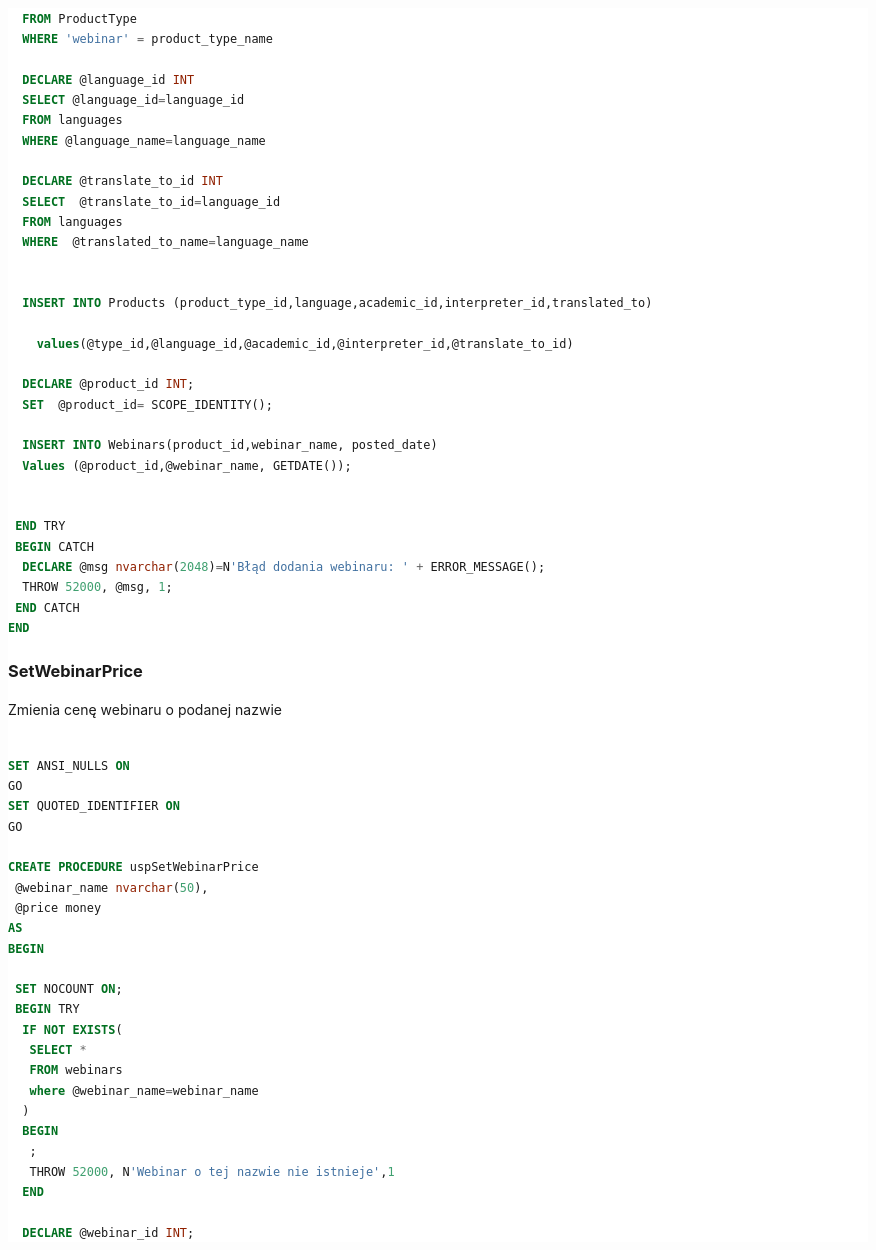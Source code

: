```sql
  FROM ProductType
  WHERE 'webinar' = product_type_name

  DECLARE @language_id INT
  SELECT @language_id=language_id
  FROM languages
  WHERE @language_name=language_name

  DECLARE @translate_to_id INT
  SELECT  @translate_to_id=language_id
  FROM languages
  WHERE  @translated_to_name=language_name

  
  INSERT INTO Products (product_type_id,language,academic_id,interpreter_id,translated_to)

    values(@type_id,@language_id,@academic_id,@interpreter_id,@translate_to_id)

  DECLARE @product_id INT;
  SET  @product_id= SCOPE_IDENTITY();

  INSERT INTO Webinars(product_id,webinar_name, posted_date)
  Values (@product_id,@webinar_name, GETDATE());

  
 END TRY
 BEGIN CATCH
  DECLARE @msg nvarchar(2048)=N'Błąd dodania webinaru: ' + ERROR_MESSAGE();
  THROW 52000, @msg, 1;
 END CATCH
END

```

### SetWebinarPrice

Zmienia cenę webinaru o podanej nazwie

```sql

SET ANSI_NULLS ON
GO
SET QUOTED_IDENTIFIER ON
GO

CREATE PROCEDURE uspSetWebinarPrice
 @webinar_name nvarchar(50),
 @price money
AS
BEGIN

 SET NOCOUNT ON;
 BEGIN TRY
  IF NOT EXISTS(
   SELECT *
   FROM webinars
   where @webinar_name=webinar_name
  )
  BEGIN
   ;
   THROW 52000, N'Webinar o tej nazwie nie istnieje',1 
  END

  DECLARE @webinar_id INT;
```